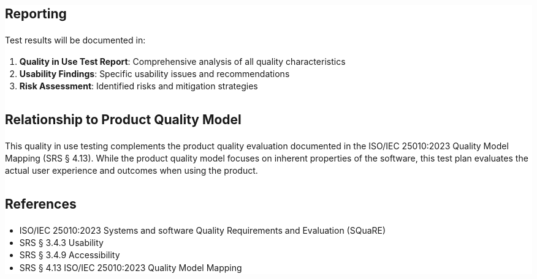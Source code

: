## Reporting

Test results will be documented in:

1. **Quality in Use Test Report**: Comprehensive analysis of all quality characteristics
2. **Usability Findings**: Specific usability issues and recommendations
3. **Risk Assessment**: Identified risks and mitigation strategies

## Relationship to Product Quality Model

This quality in use testing complements the product quality evaluation documented in the ISO/IEC 25010:2023 Quality Model Mapping (SRS § 4.13). While the product quality model focuses on inherent properties of the software, this test plan evaluates the actual user experience and outcomes when using the product.

## References

- ISO/IEC 25010:2023 Systems and software Quality Requirements and Evaluation (SQuaRE)
- SRS § 3.4.3 Usability
- SRS § 3.4.9 Accessibility
- SRS § 4.13 ISO/IEC 25010:2023 Quality Model Mapping